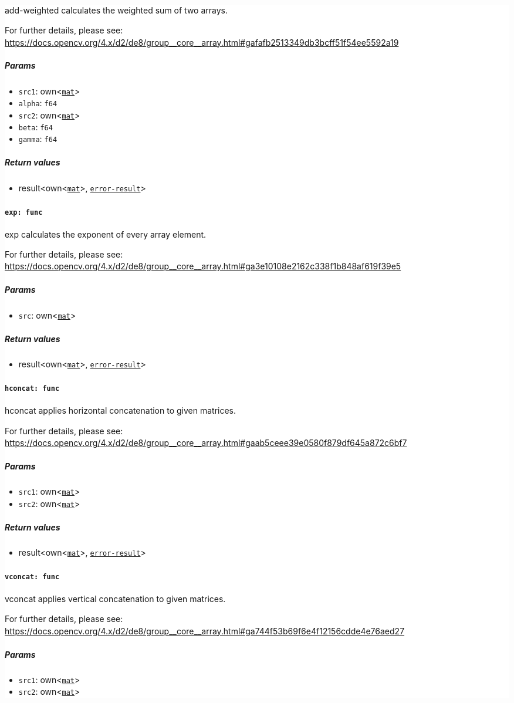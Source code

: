 add-weighted calculates the weighted sum of two arrays.

For further details, please see:
https://docs.opencv.org/4.x/d2/de8/group__core__array.html#gafafb2513349db3bcff51f54ee5592a19

##### Params

- <a id="add_weighted.src1"></a>`src1`: own<[`mat`](#mat)>
- <a id="add_weighted.alpha"></a>`alpha`: `f64`
- <a id="add_weighted.src2"></a>`src2`: own<[`mat`](#mat)>
- <a id="add_weighted.beta"></a>`beta`: `f64`
- <a id="add_weighted.gamma"></a>`gamma`: `f64`

##### Return values

- <a id="add_weighted.0"></a> result<own<[`mat`](#mat)>, [`error-result`](#error_result)>

#### <a id="exp"></a>`exp: func`

exp calculates the exponent of every array element.

For further details, please see:
https://docs.opencv.org/4.x/d2/de8/group__core__array.html#ga3e10108e2162c338f1b848af619f39e5

##### Params

- <a id="exp.src"></a>`src`: own<[`mat`](#mat)>

##### Return values

- <a id="exp.0"></a> result<own<[`mat`](#mat)>, [`error-result`](#error_result)>

#### <a id="hconcat"></a>`hconcat: func`

hconcat applies horizontal concatenation to given matrices.

For further details, please see:
https://docs.opencv.org/4.x/d2/de8/group__core__array.html#gaab5ceee39e0580f879df645a872c6bf7

##### Params

- <a id="hconcat.src1"></a>`src1`: own<[`mat`](#mat)>
- <a id="hconcat.src2"></a>`src2`: own<[`mat`](#mat)>

##### Return values

- <a id="hconcat.0"></a> result<own<[`mat`](#mat)>, [`error-result`](#error_result)>

#### <a id="vconcat"></a>`vconcat: func`

vconcat applies vertical concatenation to given matrices.

For further details, please see:
https://docs.opencv.org/4.x/d2/de8/group__core__array.html#ga744f53b69f6e4f12156cdde4e76aed27

##### Params

- <a id="vconcat.src1"></a>`src1`: own<[`mat`](#mat)>
- <a id="vconcat.src2"></a>`src2`: own<[`mat`](#mat)>

